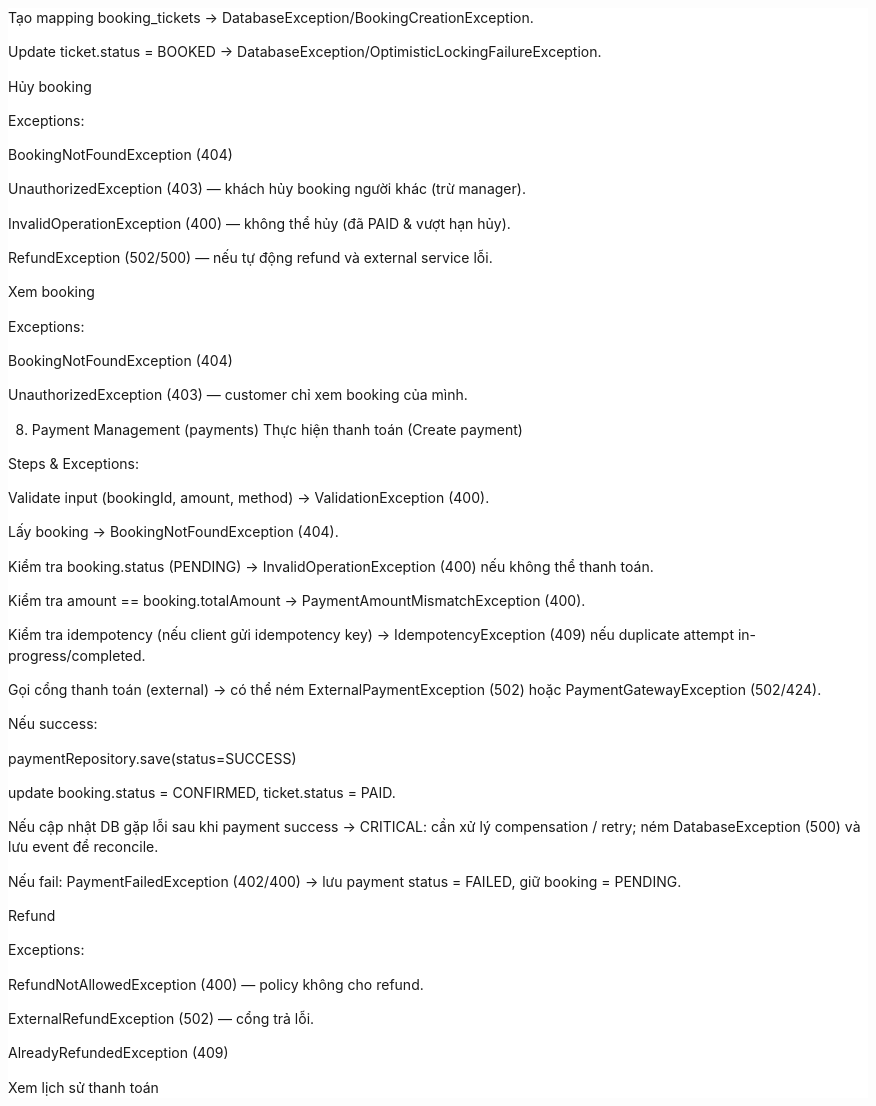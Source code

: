 Tạo mapping booking_tickets → DatabaseException/BookingCreationException.

Update ticket.status = BOOKED → DatabaseException/OptimisticLockingFailureException.

Hủy booking

Exceptions:

BookingNotFoundException (404)

UnauthorizedException (403) — khách hủy booking người khác (trừ manager).

InvalidOperationException (400) — không thể hủy (đã PAID & vượt hạn hủy).

RefundException (502/500) — nếu tự động refund và external service lỗi.

Xem booking

Exceptions:

BookingNotFoundException (404)

UnauthorizedException (403) — customer chỉ xem booking của mình.

8. Payment Management (payments)
Thực hiện thanh toán (Create payment)

Steps & Exceptions:

Validate input (bookingId, amount, method) → ValidationException (400).

Lấy booking → BookingNotFoundException (404).

Kiểm tra booking.status (PENDING) → InvalidOperationException (400) nếu không thể thanh toán.

Kiểm tra amount == booking.totalAmount → PaymentAmountMismatchException (400).

Kiểm tra idempotency (nếu client gửi idempotency key) → IdempotencyException (409) nếu duplicate attempt in-progress/completed.

Gọi cổng thanh toán (external) → có thể ném ExternalPaymentException (502) hoặc PaymentGatewayException (502/424).

Nếu success:

paymentRepository.save(status=SUCCESS)

update booking.status = CONFIRMED, ticket.status = PAID.

Nếu cập nhật DB gặp lỗi sau khi payment success → CRITICAL: cần xử lý compensation / retry; ném DatabaseException (500) và lưu event để reconcile.

Nếu fail: PaymentFailedException (402/400) → lưu payment status = FAILED, giữ booking = PENDING.

Refund

Exceptions:

RefundNotAllowedException (400) — policy không cho refund.

ExternalRefundException (502) — cổng trả lỗi.

AlreadyRefundedException (409)

Xem lịch sử thanh toán
